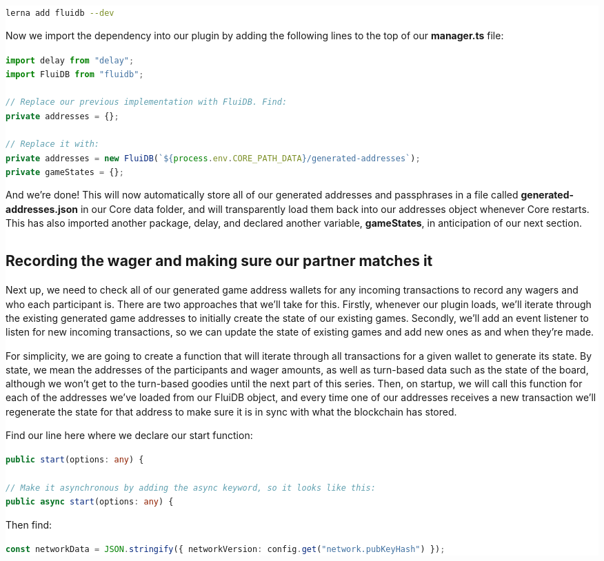 ```bash
lerna add fluidb --dev
```

Now we import the dependency into our plugin by adding the following lines to the top of our **manager.ts** file:

```typescript
import delay from "delay";
import FluiDB from "fluidb"; 

// Replace our previous implementation with FluiDB. Find:
private addresses = {}; 

// Replace it with:
private addresses = new FluiDB(`${process.env.CORE_PATH_DATA}/generated-addresses`);
private gameStates = {};
```

And we’re done! This will now automatically store all of our generated addresses and passphrases in a file called **generated-addresses.json** in our Core data folder, and will transparently load them back into our addresses object whenever Core restarts. This has also imported another package, delay, and declared another variable, **gameStates**, in anticipation of our next section.

## **Recording the wager and making sure our partner matches it** <a id="52d0"></a>

Next up, we need to check all of our generated game address wallets for any incoming transactions to record any wagers and who each participant is. There are two approaches that we’ll take for this. Firstly, whenever our plugin loads, we’ll iterate through the existing generated game addresses to initially create the state of our existing games. Secondly, we’ll add an event listener to listen for new incoming transactions, so we can update the state of existing games and add new ones as and when they’re made.

For simplicity, we are going to create a function that will iterate through all transactions for a given wallet to generate its state. By state, we mean the addresses of the participants and wager amounts, as well as turn-based data such as the state of the board, although we won’t get to the turn-based goodies until the next part of this series. Then, on startup, we will call this function for each of the addresses we’ve loaded from our FluiDB object, and every time one of our addresses receives a new transaction we’ll regenerate the state for that address to make sure it is in sync with what the blockchain has stored.

Find our line here where we declare our start function:

```typescript
public start(options: any) {

// Make it asynchronous by adding the async keyword, so it looks like this:
public async start(options: any) {
```

Then find:

```typescript
const networkData = JSON.stringify({ networkVersion: config.get("network.pubKeyHash") });
```
